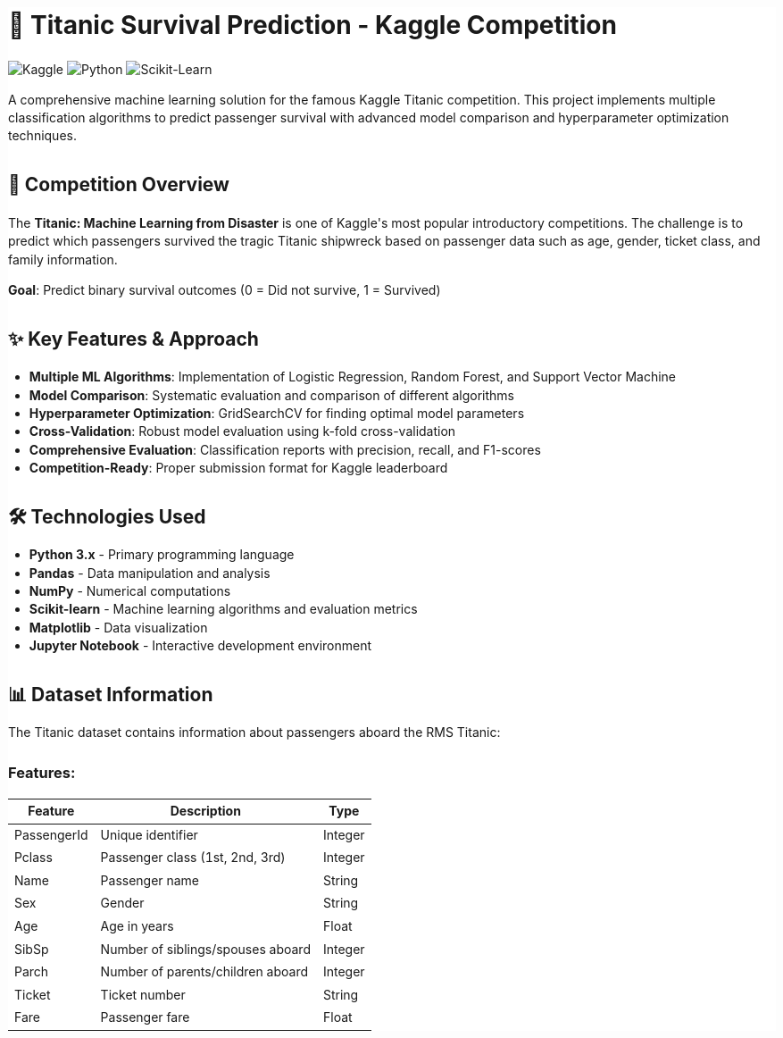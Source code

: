 # 🚢 Titanic Survival Prediction - Kaggle Competition

![Kaggle](https://img.shields.io/badge/Kaggle-Competition-blue?style=for-the-badge&logo=kaggle)
![Python](https://img.shields.io/badge/Python-3.x-blue?style=for-the-badge&logo=python)
![Scikit-Learn](https://img.shields.io/badge/Scikit--Learn-ML-orange?style=for-the-badge&logo=scikit-learn)

A comprehensive machine learning solution for the famous Kaggle Titanic competition. This project implements multiple classification algorithms to predict passenger survival with advanced model comparison and hyperparameter optimization techniques.

## 🎯 Competition Overview

The **Titanic: Machine Learning from Disaster** is one of Kaggle's most popular introductory competitions. The challenge is to predict which passengers survived the tragic Titanic shipwreck based on passenger data such as age, gender, ticket class, and family information.

**Goal**: Predict binary survival outcomes (0 = Did not survive, 1 = Survived)

## ✨ Key Features & Approach

- **Multiple ML Algorithms**: Implementation of Logistic Regression, Random Forest, and Support Vector Machine
- **Model Comparison**: Systematic evaluation and comparison of different algorithms
- **Hyperparameter Optimization**: GridSearchCV for finding optimal model parameters
- **Cross-Validation**: Robust model evaluation using k-fold cross-validation
- **Comprehensive Evaluation**: Classification reports with precision, recall, and F1-scores
- **Competition-Ready**: Proper submission format for Kaggle leaderboard

## 🛠️ Technologies Used

- **Python 3.x** - Primary programming language
- **Pandas** - Data manipulation and analysis
- **NumPy** - Numerical computations
- **Scikit-learn** - Machine learning algorithms and evaluation metrics
- **Matplotlib** - Data visualization
- **Jupyter Notebook** - Interactive development environment

## 📊 Dataset Information

The Titanic dataset contains information about passengers aboard the RMS Titanic:

### Features:
| Feature | Description | Type |
|---------|-------------|------|
| PassengerId | Unique identifier | Integer |
| Pclass | Passenger class (1st, 2nd, 3rd) | Integer |
| Name | Passenger name | String |
| Sex | Gender | String |
| Age | Age in years | Float |
| SibSp | Number of siblings/spouses aboard | Integer |
| Parch | Number of parents/children aboard | Integer |
| Ticket | Ticket number | String |
| Fare | Passenger fare | Float |
